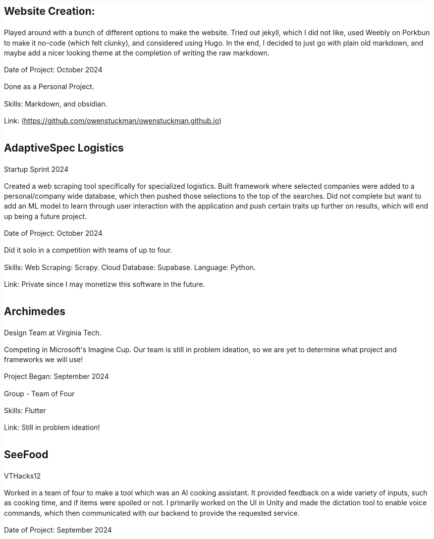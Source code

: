 ## Website Creation:

Played around with a bunch of different options to make the website. Tried out jekyll, which I did not like, used Weebly on Porkbun to make it no-code (which felt clunky), and considered using Hugo. In the end, I decided to just go with plain old markdown, and maybe add a nicer looking theme at the completion of writing the raw markdown. 

Date of Project: October 2024

Done as a Personal Project.

Skills: Markdown, and obsidian. 

Link: (https://github.com/owenstuckman/owenstuckman.github.io)

## AdaptiveSpec Logistics
Startup Sprint 2024 

Created a web scraping tool specifically for specialized logistics. Built framework where selected companies were added to a personal/company wide database, which then pushed those selections to the top of the searches. Did not complete but want to add an ML model to learn through user interaction with the application and push certain traits up further on results, which will end up being a future project. 

Date of Project: October 2024

Did it solo in a competition with teams of up to four.

Skills: Web Scraping: Scrapy. Cloud Database: Supabase. Language: Python. 

Link: Private since I may monetizw this software in the future.

## Archimedes
Design Team at Virginia Tech.

Competing in Microsoft's Imagine Cup. Our team is still in problem ideation, so we are yet to determine what project and frameworks we will use!

Project Began: September 2024

Group - Team of Four

Skills: Flutter

Link: Still in problem ideation!

## SeeFood
VTHacks12

Worked in a team of four to make a tool which was an AI cooking assistant. It provided feedback on a wide variety of inputs, such as cooking time, and if items were spoiled or not. I primarily worked on the UI in Unity and made the dictation tool to enable voice commands, which then communicated with our backend to provide the requested service. 

Date of Project: September 2024
